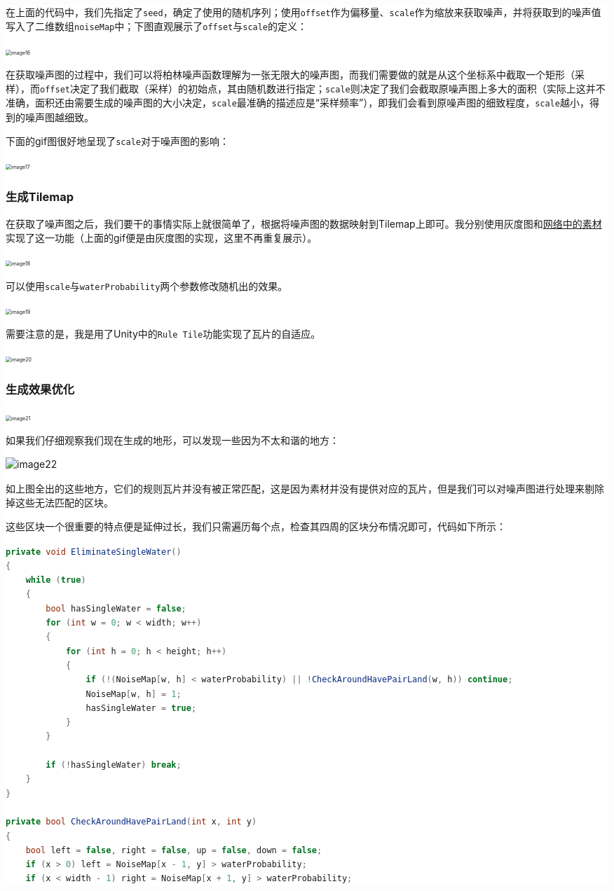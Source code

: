在上面的代码中，我们先指定了`seed`，确定了使用的随机序列；使用`offset`作为偏移量、`scale`作为缩放来获取噪声，并将获取到的噪声值写入了二维数组`noiseMap`中；下图直观展示了`offset`与`scale`的定义：

<img src="https://hmxs-1315810738.cos.ap-shanghai.myqcloud.com/img/202411281344950.png" alt="image16" style="zoom:50%;" />

在获取噪声图的过程中，我们可以将柏林噪声函数理解为一张无限大的噪声图，而我们需要做的就是从这个坐标系中截取一个矩形（采样），而`offset`决定了我们截取（采样）的初始点，其由随机数进行指定；`scale`则决定了我们会截取原噪声图上多大的面积（实际上这并不准确，面积还由需要生成的噪声图的大小决定，`scale`最准确的描述应是“采样频率”），即我们会看到原噪声图的细致程度，`scale`越小，得到的噪声图越细致。

下面的gif图很好地呈现了`scale`对于噪声图的影响：

<img src="https://hmxs-1315810738.cos.ap-shanghai.myqcloud.com/img/202411281345680.gif" alt="image17" style="zoom:50%;" />

### 生成Tilemap

在获取了噪声图之后，我们要干的事情实际上就很简单了，根据将噪声图的数据映射到Tilemap上即可。我分别使用灰度图和[网络中的素材](https://beast-pixels.itch.io/overworld-tileset-grass-biome)实现了这一功能（上面的gif便是由灰度图的实现，这里不再重复展示）。

<img src="https://hmxs-1315810738.cos.ap-shanghai.myqcloud.com/img/202411281345858.png" alt="image18" style="zoom:50%;" />

可以使用`scale`与`waterProbability`两个参数修改随机出的效果。

<img src="https://hmxs-1315810738.cos.ap-shanghai.myqcloud.com/img/202411281346036.gif" alt="image19" style="zoom:50%;" />

需要注意的是，我是用了Unity中的`Rule Tile`功能实现了瓦片的自适应。

<img src="https://hmxs-1315810738.cos.ap-shanghai.myqcloud.com/img/202411281346726.png" alt="image20" style="zoom:50%;" />

### 生成效果优化

<img src="https://hmxs-1315810738.cos.ap-shanghai.myqcloud.com/img/202411281346071.png" alt="image21" style="zoom:50%;" />

如果我们仔细观察我们现在生成的地形，可以发现一些因为不太和谐的地方：

<img src="https://hmxs-1315810738.cos.ap-shanghai.myqcloud.com/img/202411281346646.png" alt="image22"  />

如上图全出的这些地方，它们的规则瓦片并没有被正常匹配，这是因为素材并没有提供对应的瓦片，但是我们可以对噪声图进行处理来剔除掉这些无法匹配的区块。

这些区块一个很重要的特点便是延伸过长，我们只需遍历每个点，检查其四周的区块分布情况即可，代码如下所示：

```c#
private void EliminateSingleWater()
{
    while (true)
    {
        bool hasSingleWater = false;
        for (int w = 0; w < width; w++)
        {
            for (int h = 0; h < height; h++)
            {
                if (!(NoiseMap[w, h] < waterProbability) || !CheckAroundHavePairLand(w, h)) continue;
                NoiseMap[w, h] = 1;
                hasSingleWater = true;
            }
        }

        if (!hasSingleWater) break;
    }
}

private bool CheckAroundHavePairLand(int x, int y)
{
    bool left = false, right = false, up = false, down = false;
    if (x > 0) left = NoiseMap[x - 1, y] > waterProbability;
    if (x < width - 1) right = NoiseMap[x + 1, y] > waterProbability;
```